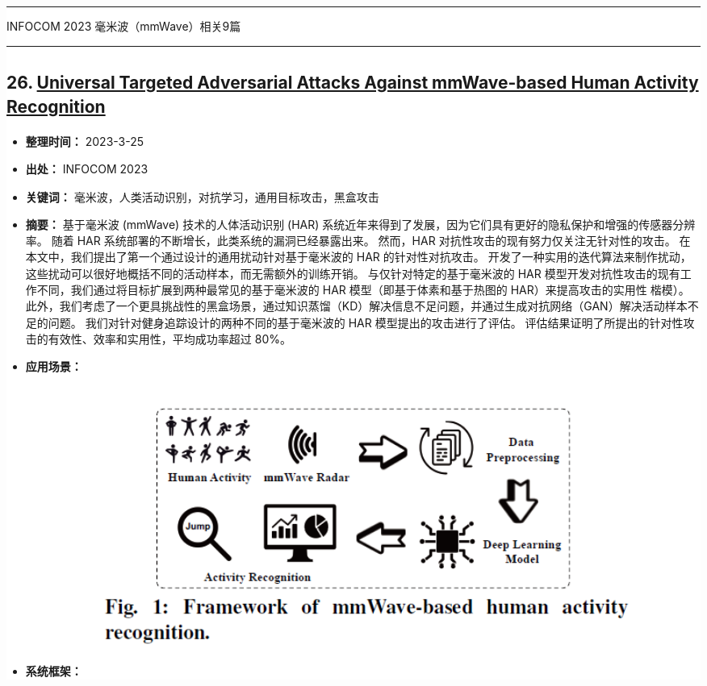
----

INFOCOM 2023 毫米波（mmWave）相关9篇

----
## 26. [Universal Targeted Adversarial Attacks Against mmWave-based Human Activity Recognition](https)
- **整理时间：** 2023-3-25
- **出处：** INFOCOM 2023
- **关键词：** 毫米波，人类活动识别，对抗学习，通用目标攻击，黑盒攻击
- **摘要：** 基于毫米波 (mmWave) 技术的人体活动识别 (HAR) 系统近年来得到了发展，因为它们具有更好的隐私保护和增强的传感器分辨率。 随着 HAR 系统部署的不断增长，此类系统的漏洞已经暴露出来。 然而，HAR 对抗性攻击的现有努力仅关注无针对性的攻击。 在本文中，我们提出了第一个通过设计的通用扰动针对基于毫米波的 HAR 的针对性对抗攻击。 开发了一种实用的迭代算法来制作扰动，这些扰动可以很好地概括不同的活动样本，而无需额外的训练开销。 与仅针对特定的基于毫米波的 HAR 模型开发对抗性攻击的现有工作不同，我们通过将目标扩展到两种最常见的基于毫米波的 HAR 模型（即基于体素和基于热图的 HAR）来提高攻击的实用性 楷模）。 此外，我们考虑了一个更具挑战性的黑盒场景，通过知识蒸馏（KD）解决信息不足问题，并通过生成对抗网络（GAN）解决活动样本不足的问题。 我们对针对健身追踪设计的两种不同的基于毫米波的 HAR 模型提出的攻击进行了评估。 评估结果证明了所提出的针对性攻击的有效性、效率和实用性，平均成功率超过 80%。

- **应用场景：** </br> 
    <div style="text-align:center">
        <img src="imgs/P2023_26_fig1.png", width="80%">
    </div>
    
- **系统框架：**

    <div style="text-align:center">